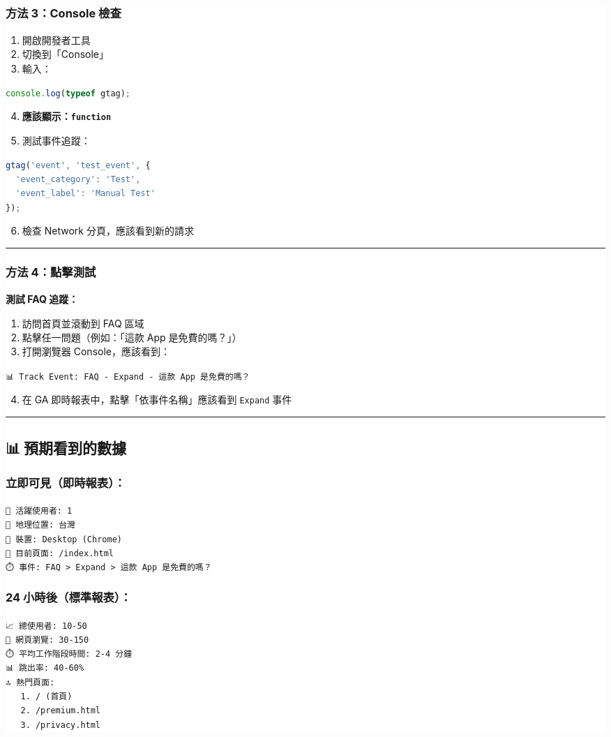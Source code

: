 ### **方法 3：Console 檢查**

1. 開啟開發者工具
2. 切換到「Console」
3. 輸入：
```javascript
console.log(typeof gtag);
```
4. **應該顯示：`function`**

5. 測試事件追蹤：
```javascript
gtag('event', 'test_event', {
  'event_category': 'Test',
  'event_label': 'Manual Test'
});
```
6. 檢查 Network 分頁，應該看到新的請求

---

### **方法 4：點擊測試**

**測試 FAQ 追蹤：**
1. 訪問首頁並滾動到 FAQ 區域
2. 點擊任一問題（例如：「這款 App 是免費的嗎？」）
3. 打開瀏覽器 Console，應該看到：
```
📊 Track Event: FAQ - Expand - 這款 App 是免費的嗎？
```
4. 在 GA 即時報表中，點擊「依事件名稱」應該看到 `Expand` 事件

---

## 📊 **預期看到的數據**

### **立即可見（即時報表）：**
```
👥 活躍使用者: 1
📍 地理位置: 台灣
📱 裝置: Desktop (Chrome)
📄 目前頁面: /index.html
⏱️ 事件: FAQ > Expand > 這款 App 是免費的嗎？
```

### **24 小時後（標準報表）：**
```
📈 總使用者: 10-50
📄 網頁瀏覽: 30-150
⏱️ 平均工作階段時間: 2-4 分鐘
📊 跳出率: 40-60%
🔝 熱門頁面:
   1. / (首頁)
   2. /premium.html
   3. /privacy.html
```
